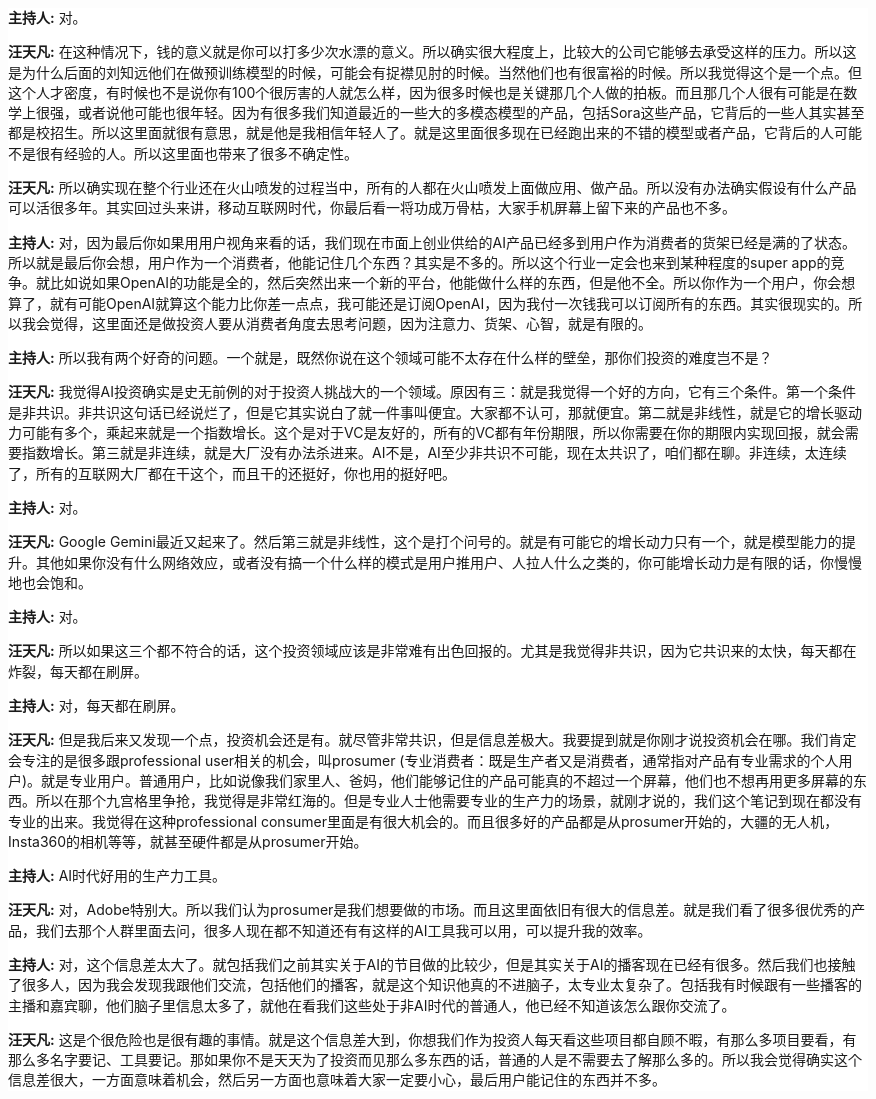 **主持人:** 对。

**汪天凡:**
在这种情况下，钱的意义就是你可以打多少次水漂的意义。所以确实很大程度上，比较大的公司它能够去承受这样的压力。所以这是为什么后面的刘知远他们在做预训练模型的时候，可能会有捉襟见肘的时候。当然他们也有很富裕的时候。所以我觉得这个是一个点。但这个人才密度，有时候也不是说你有100个很厉害的人就怎么样，因为很多时候也是关键那几个人做的拍板。而且那几个人很有可能是在数学上很强，或者说他可能也很年轻。因为有很多我们知道最近的一些大的多模态模型的产品，包括Sora这些产品，它背后的一些人其实甚至都是校招生。所以这里面就很有意思，就是他是我相信年轻人了。就是这里面很多现在已经跑出来的不错的模型或者产品，它背后的人可能不是很有经验的人。所以这里面也带来了很多不确定性。

**汪天凡:**
所以确实现在整个行业还在火山喷发的过程当中，所有的人都在火山喷发上面做应用、做产品。所以没有办法确实假设有什么产品可以活很多年。其实回过头来讲，移动互联网时代，你最后看一将功成万骨枯，大家手机屏幕上留下来的产品也不多。

**主持人:**
对，因为最后你如果用用户视角来看的话，我们现在市面上创业供给的AI产品已经多到用户作为消费者的货架已经是满的了状态。所以就是最后你会想，用户作为一个消费者，他能记住几个东西？其实是不多的。所以这个行业一定会也来到某种程度的super
app的竞争。就比如说如果OpenAI的功能是全的，然后突然出来一个新的平台，他能做什么样的东西，但是他不全。所以你作为一个用户，你会想算了，就有可能OpenAI就算这个能力比你差一点点，我可能还是订阅OpenAI，因为我付一次钱我可以订阅所有的东西。其实很现实的。所以我会觉得，这里面还是做投资人要从消费者角度去思考问题，因为注意力、货架、心智，就是有限的。

**主持人:**
所以我有两个好奇的问题。一个就是，既然你说在这个领域可能不太存在什么样的壁垒，那你们投资的难度岂不是？

**汪天凡:**
我觉得AI投资确实是史无前例的对于投资人挑战大的一个领域。原因有三：就是我觉得一个好的方向，它有三个条件。第一个条件是非共识。非共识这句话已经说烂了，但是它其实说白了就一件事叫便宜。大家都不认可，那就便宜。第二就是非线性，就是它的增长驱动力可能有多个，乘起来就是一个指数增长。这个是对于VC是友好的，所有的VC都有年份期限，所以你需要在你的期限内实现回报，就会需要指数增长。第三就是非连续，就是大厂没有办法杀进来。AI不是，AI至少非共识不可能，现在太共识了，咱们都在聊。非连续，太连续了，所有的互联网大厂都在干这个，而且干的还挺好，你也用的挺好吧。

**主持人:** 对。

**汪天凡:** Google
Gemini最近又起来了。然后第三就是非线性，这个是打个问号的。就是有可能它的增长动力只有一个，就是模型能力的提升。其他如果你没有什么网络效应，或者没有搞一个什么样的模式是用户推用户、人拉人什么之类的，你可能增长动力是有限的话，你慢慢地也会饱和。

**主持人:** 对。

**汪天凡:**
所以如果这三个都不符合的话，这个投资领域应该是非常难有出色回报的。尤其是我觉得非共识，因为它共识来的太快，每天都在炸裂，每天都在刷屏。

**主持人:** 对，每天都在刷屏。

**汪天凡:**
但是我后来又发现一个点，投资机会还是有。就尽管非常共识，但是信息差极大。我要提到就是你刚才说投资机会在哪。我们肯定会专注的是很多跟professional
user相关的机会，叫prosumer
(专业消费者：既是生产者又是消费者，通常指对产品有专业需求的个人用户)。就是专业用户。普通用户，比如说像我们家里人、爸妈，他们能够记住的产品可能真的不超过一个屏幕，他们也不想再用更多屏幕的东西。所以在那个九宫格里争抢，我觉得是非常红海的。但是专业人士他需要专业的生产力的场景，就刚才说的，我们这个笔记到现在都没有专业的出来。我觉得在这种professional
consumer里面是有很大机会的。而且很多好的产品都是从prosumer开始的，大疆的无人机，Insta360的相机等等，就甚至硬件都是从prosumer开始。

**主持人:** AI时代好用的生产力工具。

**汪天凡:**
对，Adobe特别大。所以我们认为prosumer是我们想要做的市场。而且这里面依旧有很大的信息差。就是我们看了很多很优秀的产品，我们去那个人群里面去问，很多人现在都不知道还有有这样的AI工具我可以用，可以提升我的效率。

**主持人:**
对，这个信息差太大了。就包括我们之前其实关于AI的节目做的比较少，但是其实关于AI的播客现在已经有很多。然后我们也接触了很多人，因为我会发现我跟他们交流，包括他们的播客，就是这个知识他真的不进脑子，太专业太复杂了。包括我有时候跟有一些播客的主播和嘉宾聊，他们脑子里信息太多了，就他在看我们这些处于非AI时代的普通人，他已经不知道该怎么跟你交流了。

**汪天凡:**
这是个很危险也是很有趣的事情。就是这个信息差大到，你想我们作为投资人每天看这些项目都自顾不暇，有那么多项目要看，有那么多名字要记、工具要记。那如果你不是天天为了投资而见那么多东西的话，普通的人是不需要去了解那么多的。所以我会觉得确实这个信息差很大，一方面意味着机会，然后另一方面也意味着大家一定要小心，最后用户能记住的东西并不多。
